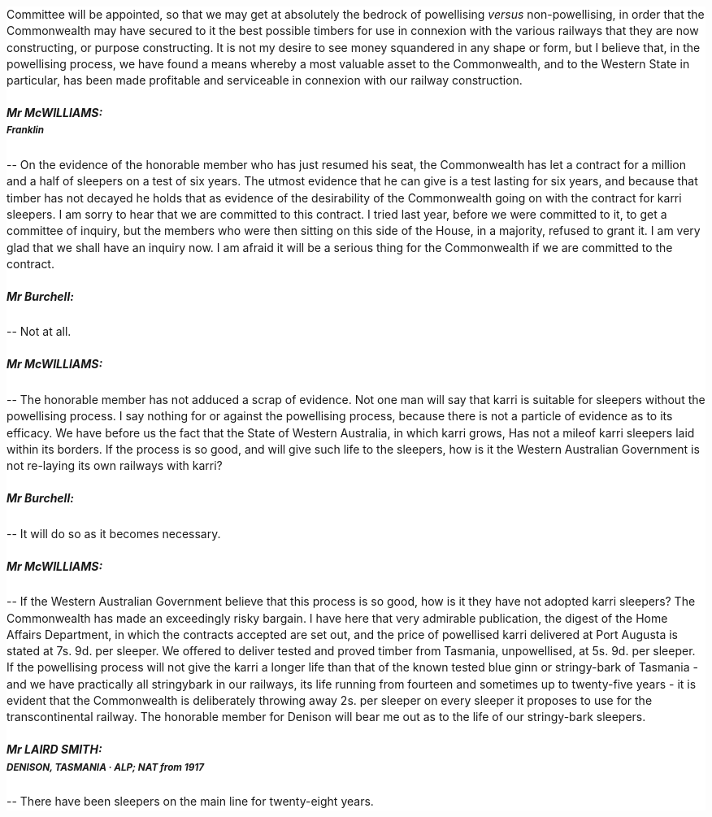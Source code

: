 Committee will be appointed, so that we may get at absolutely the bedrock of powellising  *versus*  non-powellising, in order that the Commonwealth may have secured to it the best possible timbers for use in connexion with the various railways that they are now constructing, or purpose constructing. It is not my desire to see money squandered in any shape or form, but I believe that, in the powellising process, we have found a means whereby a most valuable asset to the Commonwealth, and to the Western State in particular, has been made profitable and serviceable in connexion with our railway construction. 

##### Mr McWILLIAMS:<br><small class="text-muted">Franklin</small>

-- On the evidence of the honorable member who has just resumed his seat, the Commonwealth has let a contract for a million and a half of sleepers on a test of six years. The utmost evidence that he can give is a test lasting for six years, and because that timber has not decayed he holds that as evidence of the desirability of the Commonwealth going on with the contract for karri sleepers. I am sorry to hear that we are committed to this contract. I tried last year, before we were committed to it, to get a committee of inquiry, but the members who were then sitting on this side of the House, in a majority, refused to grant it. I am very glad that we shall have an inquiry now. I am afraid it will be a serious thing for the Commonwealth if we are committed to the contract. 

##### Mr Burchell:

-- Not at all. 

##### Mr McWILLIAMS:

-- The honorable member has not adduced a scrap of evidence. Not one man will say that karri is suitable for sleepers without the powellising process. I say nothing for or against the powellising process, because there is not a particle of evidence as to its efficacy. We have before us the fact that the State of Western Australia, in which karri grows, Has not a mileof karri sleepers laid within its borders. If the process is so good, and will give such life to the sleepers, how is it the Western Australian Government is not re-laying its own railways with karri? 

##### Mr Burchell:

-- It will do so as it becomes necessary. 

##### Mr McWILLIAMS:

-- If the Western Australian Government believe that this process is so good, how is it they have not adopted karri sleepers? The Commonwealth has made an exceedingly  risky bargain. I have here that very admirable publication, the digest of the Home Affairs Department, in which the contracts accepted are set out, and the price of powellised karri delivered at Port Augusta is stated at 7s. 9d. per sleeper. We offered to deliver tested and proved timber from Tasmania, unpowellised, at 5s. 9d. per sleeper. If the powellising process will not give the karri a longer life than that of the known tested blue ginn or stringy-bark of Tasmania - and we have practically all stringybark in our railways, its life running from fourteen and sometimes up to twenty-five years - it is evident that the Commonwealth is deliberately throwing away 2s. per sleeper on every sleeper it proposes to use for the transcontinental railway. The honorable member for Denison will bear me out as to the life of our stringy-bark sleepers. 

##### Mr LAIRD SMITH:<br><small class="text-muted">DENISON, TASMANIA &middot; ALP; NAT from 1917</small>

--  There have been sleepers on the main line for twenty-eight years. 
